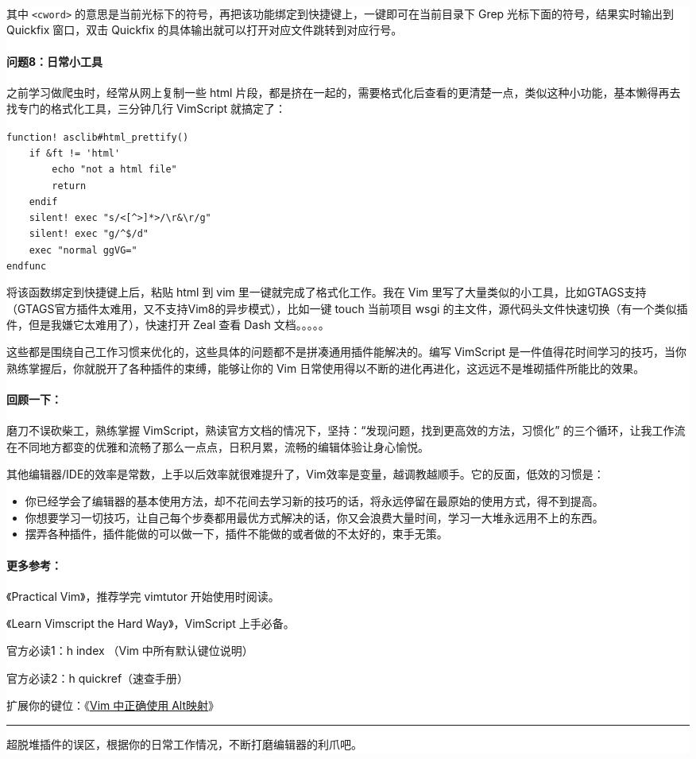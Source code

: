 其中 `<cword>` 的意思是当前光标下的符号，再把该功能绑定到快捷键上，一键即可在当前目录下 Grep 光标下面的符号，结果实时输出到 Quickfix 窗口，双击 Quickfix 的具体输出就可以打开对应文件跳转到对应行号。


#### 问题8：日常小工具

之前学习做爬虫时，经常从网上复制一些 html 片段，都是挤在一起的，需要格式化后查看的更清楚一点，类似这种小功能，基本懒得再去找专门的格式化工具，三分钟几行 VimScript 就搞定了：

```vim
function! asclib#html_prettify()
	if &ft != 'html'
		echo "not a html file"
		return
	endif
	silent! exec "s/<[^>]*>/\r&\r/g"
	silent! exec "g/^$/d"
	exec "normal ggVG="
endfunc
```

将该函数绑定到快捷键上后，粘贴 html 到 vim 里一键就完成了格式化工作。我在 Vim 里写了大量类似的小工具，比如GTAGS支持（GTAGS官方插件太难用，又不支持Vim8的异步模式），比如一键 touch 当前项目 wsgi 的主文件，源代码头文件快速切换（有一个类似插件，但是我嫌它太难用了），快速打开 Zeal 查看 Dash 文档。。。。。

这些都是围绕自己工作习惯来优化的，这些具体的问题都不是拼凑通用插件能解决的。编写 VimScript 是一件值得花时间学习的技巧，当你熟练掌握后，你就脱开了各种插件的束缚，能够让你的 Vim 日常使用得以不断的进化再进化，这远远不是堆砌插件所能比的效果。


#### 回顾一下：

磨刀不误砍柴工，熟练掌握 VimScript，熟读官方文档的情况下，坚持：“发现问题，找到更高效的方法，习惯化” 的三个循环，让我工作流在不同地方都变的优雅和流畅了那么一点点，日积月累，流畅的编辑体验让身心愉悦。

其他编辑器/IDE的效率是常数，上手以后效率就很难提升了，Vim效率是变量，越调教越顺手。它的反面，低效的习惯是：

- 你已经学会了编辑器的基本使用方法，却不花间去学习新的技巧的话，将永远停留在最原始的使用方式，得不到提高。
- 你想要学习一切技巧，让自己每个步奏都用最优方式解决的话，你又会浪费大量时间，学习一大堆永远用不上的东西。
- 摆弄各种插件，插件能做的可以做一下，插件不能做的或者做的不太好的，束手无策。


#### 更多参考：

《Practical Vim》，推荐学完 vimtutor 开始使用时阅读。

《Learn Vimscript the Hard Way》，VimScript 上手必备。

官方必读1：h index （Vim 中所有默认键位说明）

官方必读2：h quickref（速查手册）

扩展你的键位：《[Vim 中正确使用 Alt映射](http://www.skywind.me/blog/archives/1846)》

----


超脱堆插件的误区，根据你的日常工作情况，不断打磨编辑器的利爪吧。
